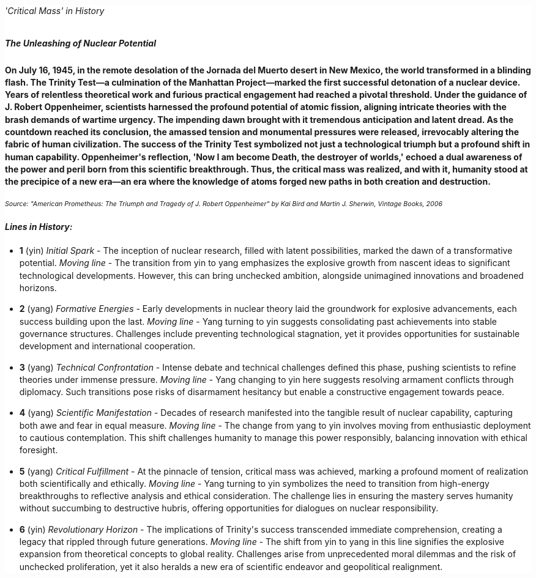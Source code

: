 

###### 'Critical Mass' in History

##### *The Unleashing of Nuclear Potential*

#### On July 16, 1945, in the remote desolation of the Jornada del Muerto desert in New Mexico, the world transformed in a blinding flash. The Trinity Test—a culmination of the Manhattan Project—marked the first successful detonation of a nuclear device. Years of relentless theoretical work and furious practical engagement had reached a pivotal threshold. Under the guidance of J. Robert Oppenheimer, scientists harnessed the profound potential of atomic fission, aligning intricate theories with the brash demands of wartime urgency. The impending dawn brought with it tremendous anticipation and latent dread. As the countdown reached its conclusion, the amassed tension and monumental pressures were released, irrevocably altering the fabric of human civilization. The success of the Trinity Test symbolized not just a technological triumph but a profound shift in human capability. Oppenheimer's reflection, 'Now I am become Death, the destroyer of worlds,' echoed a dual awareness of the power and peril born from this scientific breakthrough. Thus, the critical mass was realized, and with it, humanity stood at the precipice of a new era—an era where the knowledge of atoms forged new paths in both creation and destruction.

<div style="font-size: 8pt;font-style:italic">Source: "American Prometheus: The Triumph and Tragedy of J. Robert Oppenheimer" by Kai Bird and Martin J. Sherwin, Vintage Books, 2006</div>

#### ***Lines in History:***

<ul><li><B>1</B> (yin) <i>Initial Spark</i> - The inception of nuclear research, filled with latent possibilities, marked the dawn of a transformative potential. <i>Moving line</i> - The transition from yin to yang emphasizes the explosive growth from nascent ideas to significant technological developments. However, this can bring unchecked ambition, alongside unimagined innovations and broadened horizons.</li></ul>
<ul><li><B>2</B> (yang) <i>Formative Energies</i> - Early developments in nuclear theory laid the groundwork for explosive advancements, each success building upon the last. <i>Moving line</i> - Yang turning to yin suggests consolidating past achievements into stable governance structures. Challenges include preventing technological stagnation, yet it provides opportunities for sustainable development and international cooperation.</li></ul>
<ul><li><B>3</B> (yang) <i>Technical Confrontation</i> - Intense debate and technical challenges defined this phase, pushing scientists to refine theories under immense pressure. <i>Moving line</i> - Yang changing to yin here suggests resolving armament conflicts through diplomacy. Such transitions pose risks of disarmament hesitancy but enable a constructive engagement towards peace.</li></ul>
<ul><li><B>4</B> (yang) <i>Scientific Manifestation</i> - Decades of research manifested into the tangible result of nuclear capability, capturing both awe and fear in equal measure. <i>Moving line</i> - The change from yang to yin involves moving from enthusiastic deployment to cautious contemplation. This shift challenges humanity to manage this power responsibly, balancing innovation with ethical foresight.</li></ul>
<ul><li><B>5</B> (yang) <i>Critical Fulfillment</i> - At the pinnacle of tension, critical mass was achieved, marking a profound moment of realization both scientifically and ethically. <i>Moving line</i> - Yang turning to yin symbolizes the need to transition from high-energy breakthroughs to reflective analysis and ethical consideration. The challenge lies in ensuring the mastery serves humanity without succumbing to destructive hubris, offering opportunities for dialogues on nuclear responsibility.</li></ul>
<ul><li><B>6</B> (yin) <i>Revolutionary Horizon</i> - The implications of Trinity's success transcended immediate comprehension, creating a legacy that rippled through future generations. <i>Moving line</i> - The shift from yin to yang in this line signifies the explosive expansion from theoretical concepts to global reality. Challenges arise from unprecedented moral dilemmas and the risk of unchecked proliferation, yet it also heralds a new era of scientific endeavor and geopolitical realignment.</li></ul>
